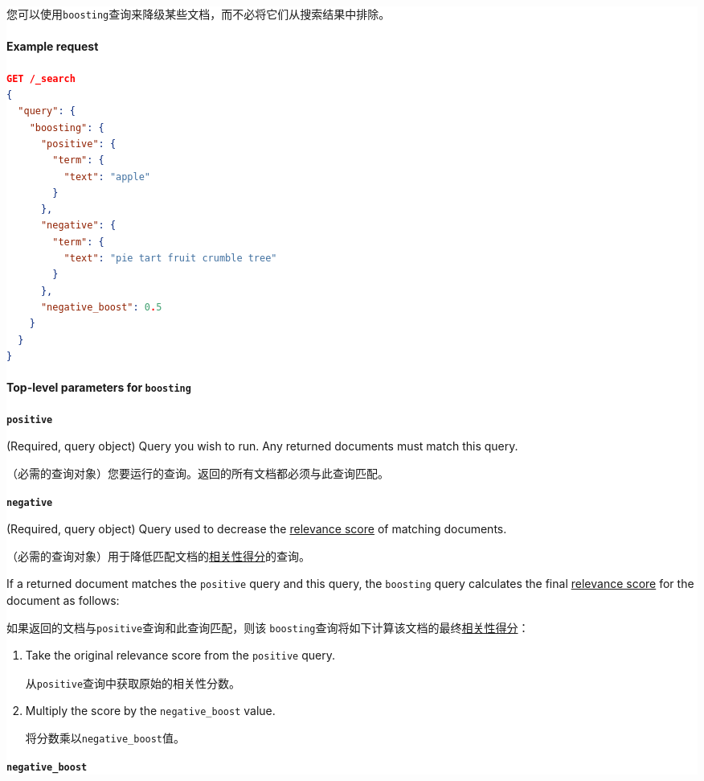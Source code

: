 您可以使用`boosting`查询来降级某些文档，而不必将它们从搜索结果中排除。

#### Example request

```json
GET /_search
{
  "query": {
    "boosting": {
      "positive": {
        "term": {
          "text": "apple"
        }
      },
      "negative": {
        "term": {
          "text": "pie tart fruit crumble tree"
        }
      },
      "negative_boost": 0.5
    }
  }
}
```

#### Top-level parameters for `boosting`

**`positive`**

(Required, query object) Query you wish to run. Any returned documents must match this query.

（必需的查询对象）您要运行的查询。返回的所有文档都必须与此查询匹配。

**`negative`**

(Required, query object) Query used to decrease the [relevance score](https://www.elastic.co/guide/en/elasticsearch/reference/master/query-filter-context.html#relevance-scores) of matching documents.

（必需的查询对象）用于降低匹配文档的[相关性得分](https://www.elastic.co/guide/en/elasticsearch/reference/master/query-filter-context.html#relevance-scores)的查询。

If a returned document matches the `positive` query and this query, the `boosting` query calculates the final [relevance score](https://www.elastic.co/guide/en/elasticsearch/reference/master/query-filter-context.html#relevance-scores) for the document as follows:

如果返回的文档与`positive`查询和此查询匹配，则该 `boosting`查询将如下计算该文档的最终[相关性得分](https://www.elastic.co/guide/en/elasticsearch/reference/master/query-filter-context.html#relevance-scores)：

1. Take the original relevance score from the `positive` query.

   从`positive`查询中获取原始的相关性分数。

2. Multiply the score by the `negative_boost` value.

   将分数乘以`negative_boost`值。

**`negative_boost`**
